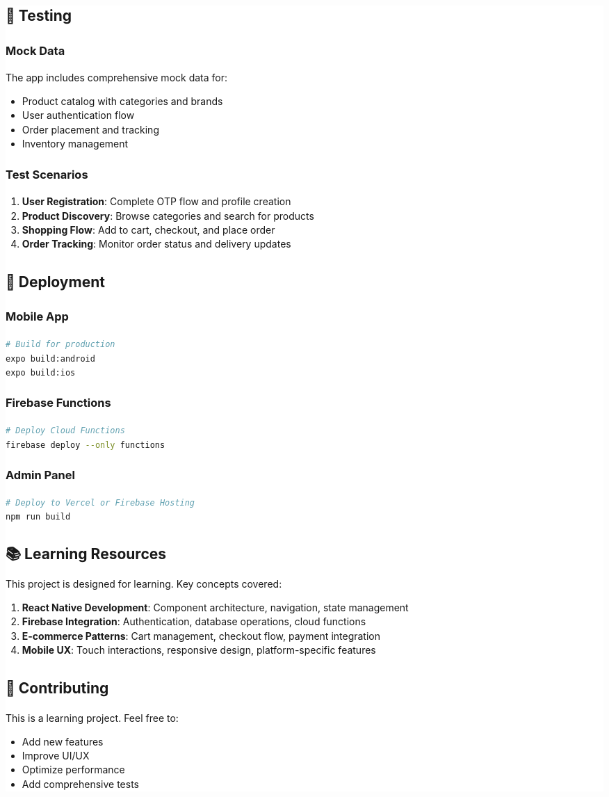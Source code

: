 ## 🧪 Testing

### Mock Data
The app includes comprehensive mock data for:
- Product catalog with categories and brands
- User authentication flow
- Order placement and tracking
- Inventory management

### Test Scenarios
1. **User Registration**: Complete OTP flow and profile creation
2. **Product Discovery**: Browse categories and search for products
3. **Shopping Flow**: Add to cart, checkout, and place order
4. **Order Tracking**: Monitor order status and delivery updates

## 🚀 Deployment

### Mobile App
```bash
# Build for production
expo build:android
expo build:ios
```

### Firebase Functions
```bash
# Deploy Cloud Functions
firebase deploy --only functions
```

### Admin Panel
```bash
# Deploy to Vercel or Firebase Hosting
npm run build
```

## 📚 Learning Resources

This project is designed for learning. Key concepts covered:

1. **React Native Development**: Component architecture, navigation, state management
2. **Firebase Integration**: Authentication, database operations, cloud functions
3. **E-commerce Patterns**: Cart management, checkout flow, payment integration
4. **Mobile UX**: Touch interactions, responsive design, platform-specific features

## 🤝 Contributing

This is a learning project. Feel free to:
- Add new features
- Improve UI/UX
- Optimize performance
- Add comprehensive tests
